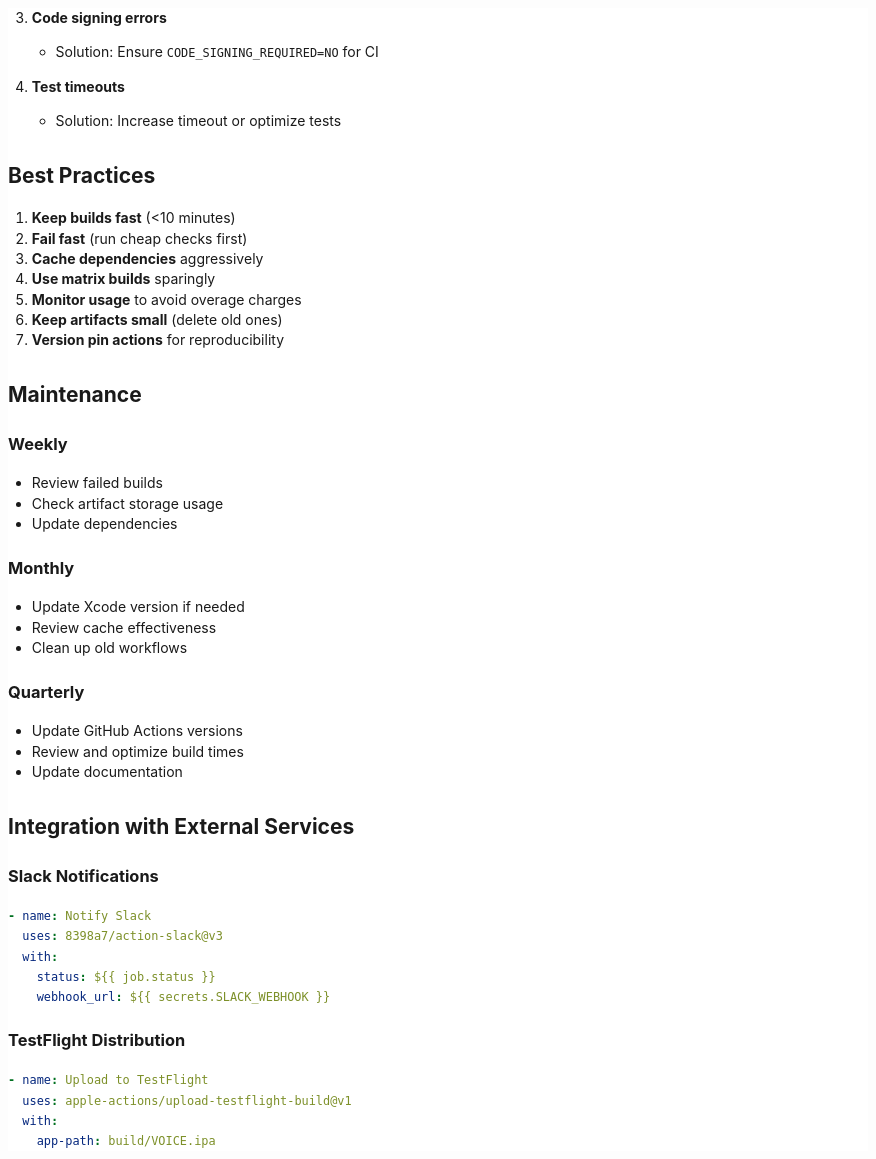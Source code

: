 3. **Code signing errors**
   - Solution: Ensure `CODE_SIGNING_REQUIRED=NO` for CI

4. **Test timeouts**
   - Solution: Increase timeout or optimize tests

## Best Practices

1. **Keep builds fast** (<10 minutes)
2. **Fail fast** (run cheap checks first)
3. **Cache dependencies** aggressively
4. **Use matrix builds** sparingly
5. **Monitor usage** to avoid overage charges
6. **Keep artifacts small** (delete old ones)
7. **Version pin actions** for reproducibility

## Maintenance

### Weekly
- Review failed builds
- Check artifact storage usage
- Update dependencies

### Monthly
- Update Xcode version if needed
- Review cache effectiveness
- Clean up old workflows

### Quarterly
- Update GitHub Actions versions
- Review and optimize build times
- Update documentation

## Integration with External Services

### Slack Notifications
```yaml
- name: Notify Slack
  uses: 8398a7/action-slack@v3
  with:
    status: ${{ job.status }}
    webhook_url: ${{ secrets.SLACK_WEBHOOK }}
```

### TestFlight Distribution
```yaml
- name: Upload to TestFlight
  uses: apple-actions/upload-testflight-build@v1
  with:
    app-path: build/VOICE.ipa
```
